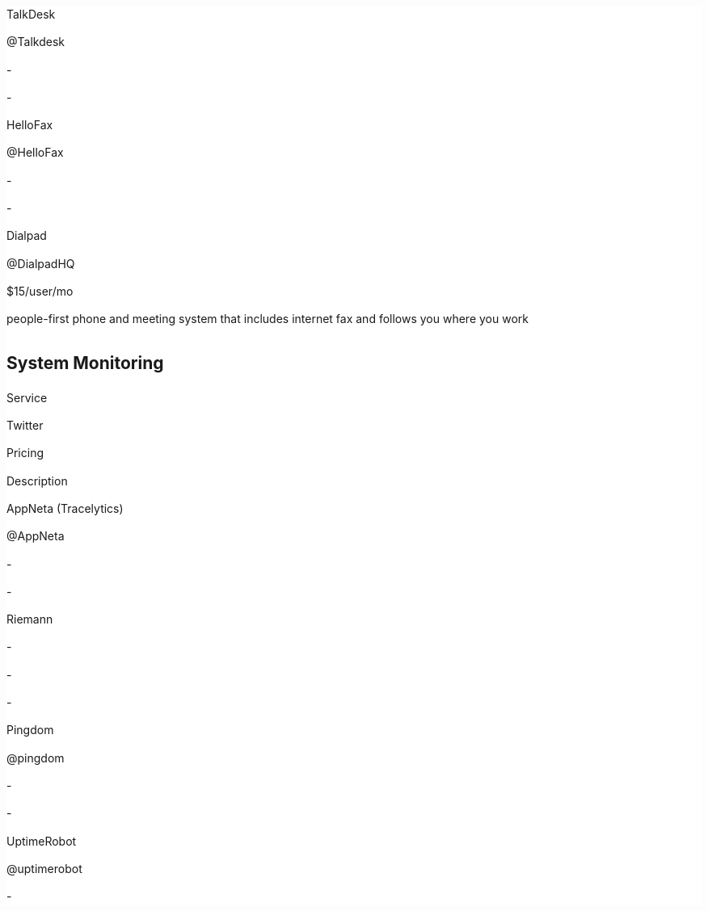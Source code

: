 TalkDesk

@Talkdesk

\-

\-

HelloFax

@HelloFax

\-

\-

Dialpad

@DialpadHQ

$15/user/mo

people-first phone and meeting system that includes internet fax and follows you where you work

System Monitoring
-----------------

Service

Twitter

Pricing

Description

AppNeta (Tracelytics)

@AppNeta

\-

\-

Riemann

\-

\-

\-

Pingdom

@pingdom

\-

\-

UptimeRobot

@uptimerobot

\-
